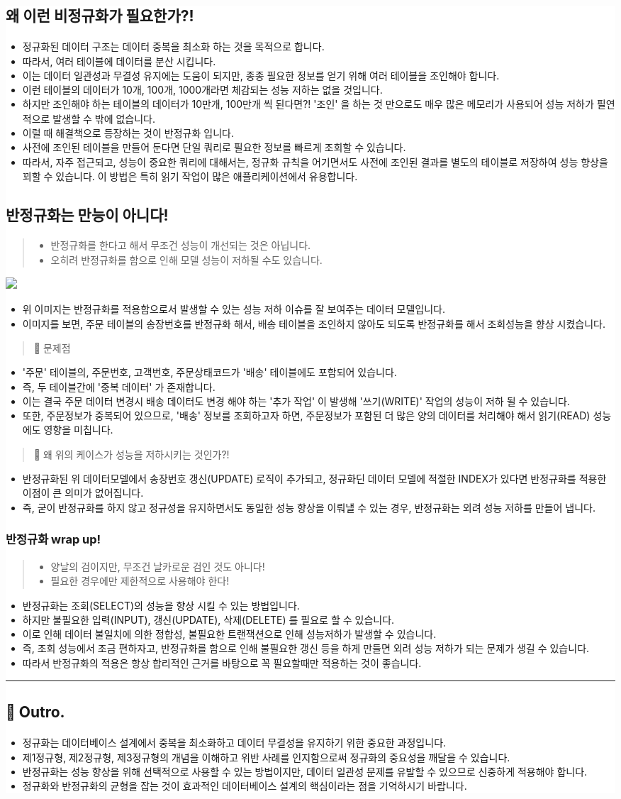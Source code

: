 ## 왜 이런 비정규화가 필요한가?!
- 정규화된 데이터 구조는 데이터 중복을 최소화 하는 것을 목적으로 합니다.
- 따라서, 여러 테이블에 데이터를 분산 시킵니다.
- 이는 데이터 일관성과 무결성 유지에는 도움이 되지만, 종종 필요한 정보를 얻기 위해 여러 테이블을 조인해야 합니다.
- 이런 테이블의 데이터가 10개, 100개, 1000개라면 체감되는 성능 저하는 없을 것입니다.
- 하지만 조인해야 하는 테이블의 데이터가 10만개, 100만개 씩 된다면?! '조인' 을 하는 것 만으로도 매우 많은 메모리가 사용되어 성능 저하가 필연적으로 발생할 수 밖에 없습니다.
- 이럴 때 해결책으로 등장하는 것이 반정규화 입니다.
- 사전에 조인된 테이블을 만들어 둔다면 단일 쿼리로 필요한 정보를 빠르게 조회할 수 있습니다.
- 따라서, 자주 접근되고, 성능이 중요한 쿼리에 대해서는, 정규화 규칙을 어기면서도 사전에 조인된 결과를 별도의 테이블로 저장하여 성능 향상을 꾀할 수 있습니다. 이 방법은 특히 읽기 작업이 많은 애플리케이션에서 유용합니다.

##  반정규화는 만능이 아니다! 
> - 반정규화를 한다고 해서 무조건 성능이 개선되는 것은 아닙니다.
> - 오히려 반정규화를 함으로 인해 모델 성능이 저하될 수도 있습니다.

![](https://i.imgur.com/2mlwtr1.png)

- 위 이미지는 반정규화를 적용함으로서 발생할 수 있는 성능 저하 이슈를 잘 보여주는 데이터 모델입니다.
- 이미지를 보면, 주문 테이블의 송장번호를 반정규화 해서, 배송 테이블을 조인하지 않아도 되도록 반정규화를 해서 조회성능을 향상 시켰습니다.

> 🚫 문제점

- '주문' 테이블의, 주문번호, 고객번호, 주문상태코드가 '배송' 테이블에도 포함되어 있습니다.
- 즉, 두 테이블간에 '중복 데이터' 가 존재합니다. 
- 이는 결국 주문 데이터 변경시 배송 데이터도 변경 해야 하는 '추가 작업' 이 발생해 '쓰기(WRITE)' 작업의 성능이 저하 될 수 있습니다.
- 또한, 주문정보가 중복되어 있으므로, '배송' 정보를 조회하고자 하면, 주문정보가 포함된 더 많은 양의 데이터를 처리해야 해서 읽기(READ) 성능에도 영향을 미칩니다.

> 🤔 왜 위의 케이스가 성능을 저하시키는 것인가?!

- 반정규화된 위 데이터모델에서 송장번호 갱신(UPDATE) 로직이 추가되고, 정규화딘 데이터 모델에 적절한 INDEX가 있다면 반정규화를 적용한 이점이 큰 의미가 없어집니다.
- 즉, 굳이 반정규화를 하지 않고 정규성을 유지하면서도 동일한 성능 향상을 이뤄낼 수 있는 경우, 반정규화는 외려 성능 저하를 만들어 냅니다.

### 반정규화 wrap up!
> - 양날의 검이지만, 무조건 날카로운 검인 것도 아니다!
> - 필요한 경우에만 제한적으로 사용해야 한다!

- 반정규화는 조회(SELECT)의 성능을 향상 시킬 수 있는 방법입니다.
- 하지만 불필요한 입력(INPUT), 갱신(UPDATE), 삭제(DELETE) 를 필요로 할 수 있습니다.
- 이로 인해 데이터 불일치에 의한 정합성, 불필요한 트랜잭션으로 인해 성능저하가 발생할 수 있습니다.
- 즉, 조회 성능에서 조금 편하자고, 반정규화를 함으로 인해 불필요한 갱신 등을 하게 만들면 외려 성능 저하가 되는 문제가 생길 수 있습니다.
- 따라서 반정규화의 적용은 항상 합리적인 근거를 바탕으로 꼭 필요할때만 적용하는 것이 좋습니다.



---


## 🎈 Outro.
- 정규화는 데이터베이스 설계에서 중복을 최소화하고 데이터 무결성을 유지하기 위한 중요한 과정입니다.
- 제1정규형, 제2정규형, 제3정규형의 개념을 이해하고 위반 사례를 인지함으로써 정규화의 중요성을 깨달을 수 있습니다.
- 반정규화는 성능 향상을 위해 선택적으로 사용할 수 있는 방법이지만, 데이터 일관성 문제를 유발할 수 있으므로 신중하게 적용해야 합니다.
- 정규화와 반정규화의 균형을 잡는 것이 효과적인 데이터베이스 설계의 핵심이라는 점을 기억하시기 바랍니다.

